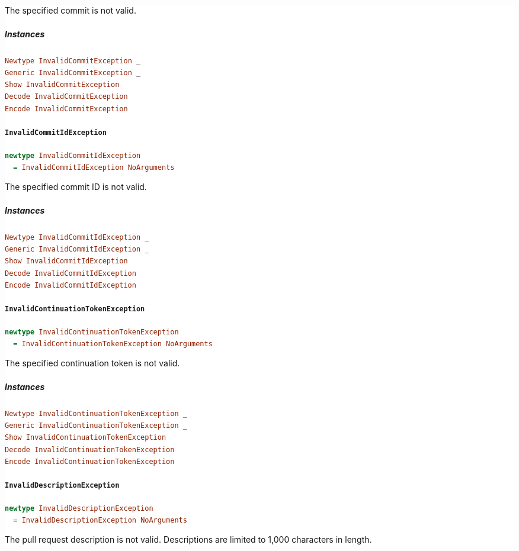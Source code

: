 <p>The specified commit is not valid.</p>

##### Instances
``` purescript
Newtype InvalidCommitException _
Generic InvalidCommitException _
Show InvalidCommitException
Decode InvalidCommitException
Encode InvalidCommitException
```

#### `InvalidCommitIdException`

``` purescript
newtype InvalidCommitIdException
  = InvalidCommitIdException NoArguments
```

<p>The specified commit ID is not valid.</p>

##### Instances
``` purescript
Newtype InvalidCommitIdException _
Generic InvalidCommitIdException _
Show InvalidCommitIdException
Decode InvalidCommitIdException
Encode InvalidCommitIdException
```

#### `InvalidContinuationTokenException`

``` purescript
newtype InvalidContinuationTokenException
  = InvalidContinuationTokenException NoArguments
```

<p>The specified continuation token is not valid.</p>

##### Instances
``` purescript
Newtype InvalidContinuationTokenException _
Generic InvalidContinuationTokenException _
Show InvalidContinuationTokenException
Decode InvalidContinuationTokenException
Encode InvalidContinuationTokenException
```

#### `InvalidDescriptionException`

``` purescript
newtype InvalidDescriptionException
  = InvalidDescriptionException NoArguments
```

<p>The pull request description is not valid. Descriptions are limited to 1,000 characters in length.</p>
